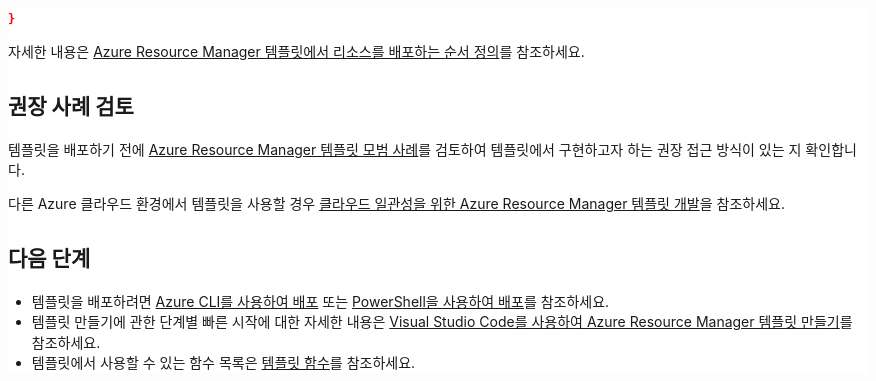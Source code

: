 ```json
}
```

자세한 내용은 [Azure Resource Manager 템플릿에서 리소스를 배포하는 순서 정의](resource-group-define-dependencies.md)를 참조하세요.

## <a name="review-recommended-practices"></a>권장 사례 검토

템플릿을 배포하기 전에 [Azure Resource Manager 템플릿 모범 사례](template-best-practices.md)를 검토하여 템플릿에서 구현하고자 하는 권장 접근 방식이 있는 지 확인합니다.

다른 Azure 클라우드 환경에서 템플릿을 사용할 경우 [클라우드 일관성을 위한 Azure Resource Manager 템플릿 개발](templates-cloud-consistency.md)을 참조하세요.

## <a name="next-steps"></a>다음 단계

* 템플릿을 배포하려면 [Azure CLI를 사용하여 배포](resource-group-template-deploy-cli.md) 또는 [PowerShell을 사용하여 배포](resource-group-template-deploy.md)를 참조하세요.
* 템플릿 만들기에 관한 단계별 빠른 시작에 대한 자세한 내용은 [Visual Studio Code를 사용하여 Azure Resource Manager 템플릿 만들기](resource-manager-quickstart-create-templates-use-visual-studio-code.md)를 참조하세요.
* 템플릿에서 사용할 수 있는 함수 목록은 [템플릿 함수](resource-group-template-functions.md)를 참조하세요.

